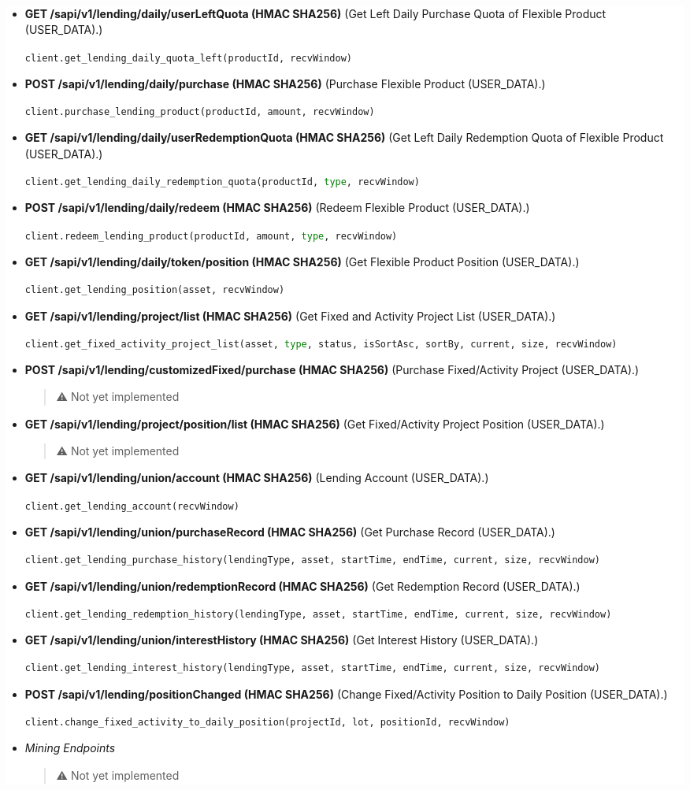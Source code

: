  - **GET /sapi/v1/lending/daily/userLeftQuota (HMAC SHA256)** (Get Left Daily Purchase Quota of Flexible Product (USER_DATA).)
    ```python 
    client.get_lending_daily_quota_left(productId, recvWindow)
    ```
  - **POST /sapi/v1/lending/daily/purchase (HMAC SHA256)** (Purchase Flexible Product (USER_DATA).)
    ```python 
    client.purchase_lending_product(productId, amount, recvWindow)
    ```
  - **GET /sapi/v1/lending/daily/userRedemptionQuota (HMAC SHA256)** (Get Left Daily Redemption Quota of Flexible Product (USER_DATA).)
    ```python 
    client.get_lending_daily_redemption_quota(productId, type, recvWindow)
    ```
  - **POST /sapi/v1/lending/daily/redeem (HMAC SHA256)** (Redeem Flexible Product (USER_DATA).)
    ```python 
    client.redeem_lending_product(productId, amount, type, recvWindow)
    ```
  - **GET /sapi/v1/lending/daily/token/position (HMAC SHA256)** (Get Flexible Product Position (USER_DATA).)
    ```python 
    client.get_lending_position(asset, recvWindow)
    ```
  - **GET /sapi/v1/lending/project/list (HMAC SHA256)** (Get Fixed and Activity Project List (USER_DATA).)
    ```python 
    client.get_fixed_activity_project_list(asset, type, status, isSortAsc, sortBy, current, size, recvWindow)
    ```
  - **POST /sapi/v1/lending/customizedFixed/purchase (HMAC SHA256)** (Purchase Fixed/Activity Project (USER_DATA).)

    > :warning: Not yet implemented
  - **GET /sapi/v1/lending/project/position/list (HMAC SHA256)** (Get Fixed/Activity Project Position (USER_DATA).)

    > :warning: Not yet implemented
  - **GET /sapi/v1/lending/union/account (HMAC SHA256)** (Lending Account (USER_DATA).)
    ```python 
    client.get_lending_account(recvWindow)
    ```
  - **GET /sapi/v1/lending/union/purchaseRecord (HMAC SHA256)** (Get Purchase Record (USER_DATA).)
    ```python 
    client.get_lending_purchase_history(lendingType, asset, startTime, endTime, current, size, recvWindow)
    ```
  - **GET /sapi/v1/lending/union/redemptionRecord (HMAC SHA256)** (Get Redemption Record (USER_DATA).)
    ```python 
    client.get_lending_redemption_history(lendingType, asset, startTime, endTime, current, size, recvWindow)
    ```
  - **GET /sapi/v1/lending/union/interestHistory (HMAC SHA256)** (Get Interest History (USER_DATA).)
    ```python 
    client.get_lending_interest_history(lendingType, asset, startTime, endTime, current, size, recvWindow)
    ```
  - **POST /sapi/v1/lending/positionChanged (HMAC SHA256)** (Change Fixed/Activity Position to Daily Position (USER_DATA).)
    ```python 
    client.change_fixed_activity_to_daily_position(projectId, lot, positionId, recvWindow)
    ```
- *Mining Endpoints*
    > :warning: Not yet implemented